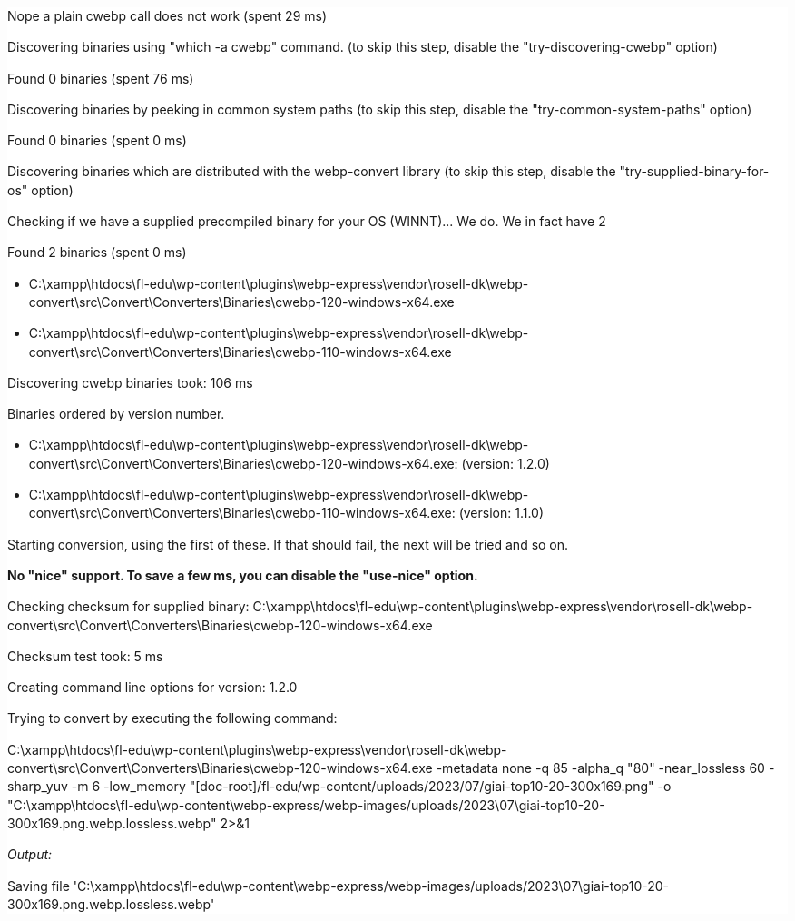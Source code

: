 Nope a plain cwebp call does not work (spent 29 ms)

Discovering binaries using "which -a cwebp" command. (to skip this step, disable the "try-discovering-cwebp" option)

Found 0 binaries (spent 76 ms)

Discovering binaries by peeking in common system paths (to skip this step, disable the "try-common-system-paths" option)

Found 0 binaries (spent 0 ms)

Discovering binaries which are distributed with the webp-convert library (to skip this step, disable the "try-supplied-binary-for-os" option)

Checking if we have a supplied precompiled binary for your OS (WINNT)... We do. We in fact have 2

Found 2 binaries (spent 0 ms)

- C:\xampp\htdocs\fl-edu\wp-content\plugins\webp-express\vendor\rosell-dk\webp-convert\src\Convert\Converters\Binaries\cwebp-120-windows-x64.exe

- C:\xampp\htdocs\fl-edu\wp-content\plugins\webp-express\vendor\rosell-dk\webp-convert\src\Convert\Converters\Binaries\cwebp-110-windows-x64.exe

Discovering cwebp binaries took: 106 ms


Binaries ordered by version number.

- C:\xampp\htdocs\fl-edu\wp-content\plugins\webp-express\vendor\rosell-dk\webp-convert\src\Convert\Converters\Binaries\cwebp-120-windows-x64.exe: (version: 1.2.0)

- C:\xampp\htdocs\fl-edu\wp-content\plugins\webp-express\vendor\rosell-dk\webp-convert\src\Convert\Converters\Binaries\cwebp-110-windows-x64.exe: (version: 1.1.0)

Starting conversion, using the first of these. If that should fail, the next will be tried and so on.

**No "nice" support. To save a few ms, you can disable the "use-nice" option.**

Checking checksum for supplied binary: C:\xampp\htdocs\fl-edu\wp-content\plugins\webp-express\vendor\rosell-dk\webp-convert\src\Convert\Converters\Binaries\cwebp-120-windows-x64.exe

Checksum test took: 5 ms

Creating command line options for version: 1.2.0

Trying to convert by executing the following command:

C:\xampp\htdocs\fl-edu\wp-content\plugins\webp-express\vendor\rosell-dk\webp-convert\src\Convert\Converters\Binaries\cwebp-120-windows-x64.exe -metadata none -q 85 -alpha_q "80" -near_lossless 60 -sharp_yuv -m 6 -low_memory "[doc-root]/fl-edu/wp-content/uploads/2023/07/giai-top10-20-300x169.png" -o "C:\xampp\htdocs\fl-edu\wp-content\webp-express/webp-images/uploads/2023\07\giai-top10-20-300x169.png.webp.lossless.webp" 2>&1


*Output:* 

Saving file 'C:\xampp\htdocs\fl-edu\wp-content\webp-express/webp-images/uploads/2023\07\giai-top10-20-300x169.png.webp.lossless.webp'
